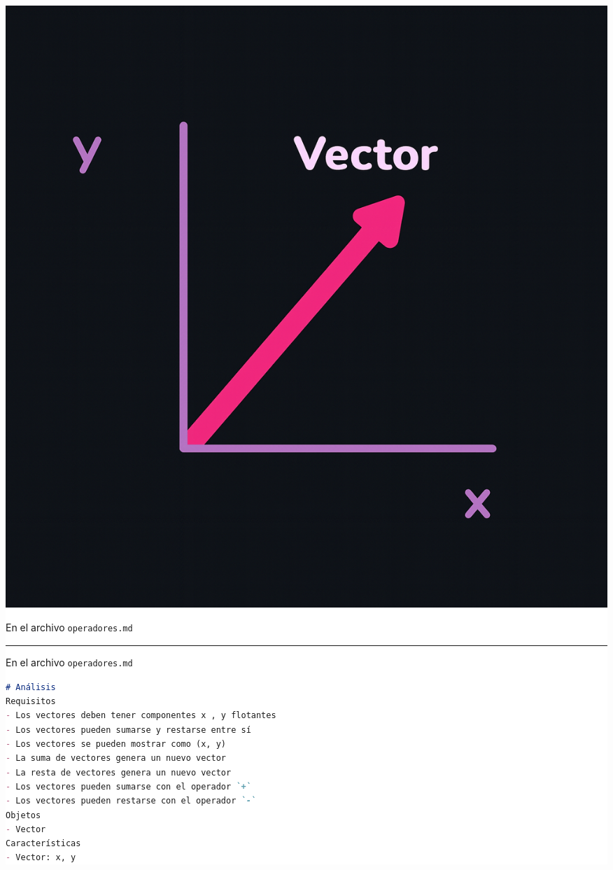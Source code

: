 ![Vectores](./img/vectores.png) 

En el archivo `operadores.md`


---

En el archivo `operadores.md`

```markdown
# Análisis
Requisitos
- Los vectores deben tener componentes x , y flotantes
- Los vectores pueden sumarse y restarse entre sí
- Los vectores se pueden mostrar como (x, y)
- La suma de vectores genera un nuevo vector
- La resta de vectores genera un nuevo vector
- Los vectores pueden sumarse con el operador `+`
- Los vectores pueden restarse con el operador `-`
Objetos
- Vector
Características
- Vector: x, y
```